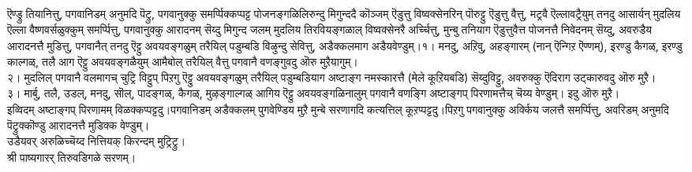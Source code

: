 ऎण्ड्रु तियानित्तु, पगवानिडम् अनुमदि पॆट्रु, पगवानुक्कु समर्प्पिक्कप्पट्ट पोजनङ्गळिलिरुन्दु मिगुन्ददै कॊञ्जम् ऎडुत्तु विष्वक्सेनरिन् पॊरुट्टु ऎडुत्तु वैत्तु, मट्रवै ऎल्लावट्रैयुम् तनदु आसार्यन् मुदलिय ऎल्ला वैष्णवर्सळुक्कुम् समर्प्पित्तु, पगवानुक्कु आरादनम् सॆय्दु मिगुन्द जलम् मुदलिय तिरवियङ्गळाल् विष्वक्सेनरै अर्च्चित्तु, मुन्बु तनियाग ऎडुत्तुवैत्त पोजनत्तै निवेदनम् सॆय्दु, अवरुडैय आरादनत्तै मुडित्तु, पगवानैत् तनदु ऎट्टु अवयवङ्गळुम् तरैयिल् पडुम्बडि विऴुन्दु सेवित्तु, अडैक्कलमाग अडैयवेण्डुम्।१। मनदु, अऱिवु, अहङ्गारम् (नान् ऎन्गिऱ ऎण्णम्), इरण्डु कैगळ्, इरण्डु काल्गळ्, तलै आग ऎट्टु अवयवङ्गळैयुम् आमैबोल् तरैयिल् वैत्तु पगवानै वणङ्गुवदु ऒरु मुऱैयागुम्।  
२। मुदलिल् पगवानै वलमागच् चुट्रि विट्टुप् पिऱगु ऎट्टु अवयवङ्गळुम् तरैयिल् पडुम्बडियाग अष्टाङ्ग नमस्कारत्तै (मेले कूऱियबडि) सॆय्दुविट्टु, अवरुक्कु ऎदिराग उट्कारुवदु ऒरु मुऱै।  
३। मार्बु, तलै, उडल्, मनदु, सॊल्, पादङ्गळ्, कैगळ्, मुऴङ्गाल्गळ् आगिय ऎट्टु अवयवङ्गळिनालुम् पगवानै वणङ्गि अष्टाङ्गप् पिरणामत्तैच् चॆय्य वेण्डुम्। इदु ऒरु मुऱै।  
इव्विदम् अष्टाङ्गप् पिरणामम् विळक्कप्पट्टदु।पगवानिडम् अडैक्कलम् पुगवेण्डिय मुऱै मुन्बे सरणागदि कत्यत्तिल् कूऱप्पट्टदु।पिऱगु पगवानुक्कु अर्क्किय जलत्तै समर्प्पित्तु, अवरिडम् अनुमदि पॆट्रुक्कॊण्डु आरादनत्तै मुडिक्क वेण्डुम्।  
उडैयवर् अरुळिच्चॆय्द नित्तियक् किरन्दम् मुट्रिट्रु।  
श्री पाष्यगारर् तिरुवडिगळे सरणम्।